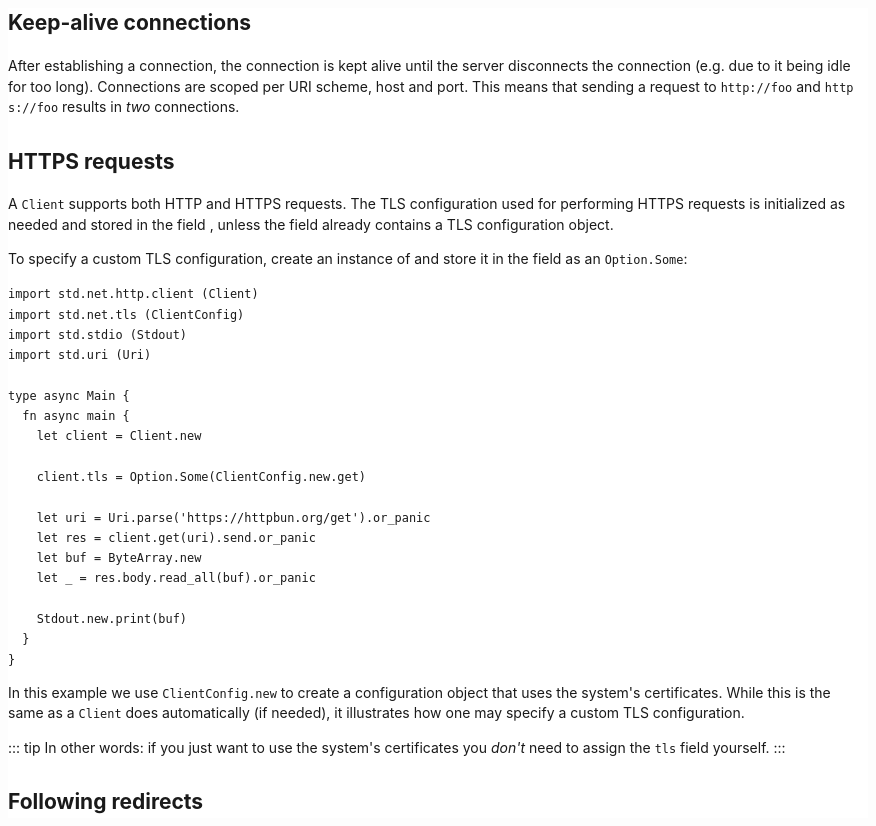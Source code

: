 ## Keep-alive connections

After establishing a connection, the connection is kept alive until the server
disconnects the connection (e.g. due to it being idle for too long). Connections
are scoped per URI scheme, host and port. This means that sending a request to
`http://foo` and `https://foo` results in _two_ connections.

## HTTPS requests

A `Client` supports both HTTP and HTTPS requests. The TLS configuration used for
performing HTTPS requests is initialized as needed and stored in the field
[](field://std.net.http.client.Client.tls), unless the field already contains a
TLS configuration object.

To specify a custom TLS configuration, create an instance of
[](std.net.tls.ClientConfig) and store it in the
[](field://std.net.http.client.Client.tls) field as an `Option.Some`:

```inko
import std.net.http.client (Client)
import std.net.tls (ClientConfig)
import std.stdio (Stdout)
import std.uri (Uri)

type async Main {
  fn async main {
    let client = Client.new

    client.tls = Option.Some(ClientConfig.new.get)

    let uri = Uri.parse('https://httpbun.org/get').or_panic
    let res = client.get(uri).send.or_panic
    let buf = ByteArray.new
    let _ = res.body.read_all(buf).or_panic

    Stdout.new.print(buf)
  }
}
```

In this example we use `ClientConfig.new` to create a configuration object that
uses the system's certificates. While this is the same as a `Client` does
automatically (if needed), it illustrates how one may specify a custom TLS
configuration.

::: tip
In other words: if you just want to use the system's certificates you _don't_
need to assign the `tls` field yourself.
:::

## Following redirects
